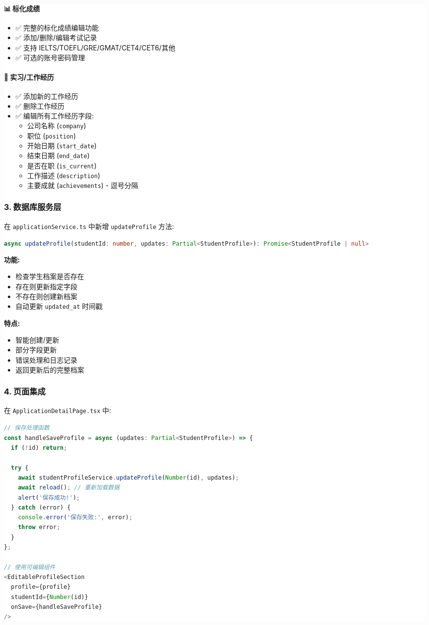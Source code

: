 #### 📊 标化成绩
- ✅ 完整的标化成绩编辑功能
- ✅ 添加/删除/编辑考试记录
- ✅ 支持 IELTS/TOEFL/GRE/GMAT/CET4/CET6/其他
- ✅ 可选的账号密码管理

#### 💼 实习/工作经历
- ✅ 添加新的工作经历
- ✅ 删除工作经历
- ✅ 编辑所有工作经历字段:
  - 公司名称 (`company`)
  - 职位 (`position`)
  - 开始日期 (`start_date`)
  - 结束日期 (`end_date`)
  - 是否在职 (`is_current`)
  - 工作描述 (`description`)
  - 主要成就 (`achievements`) - 逗号分隔

### 3. 数据库服务层

在 `applicationService.ts` 中新增 `updateProfile` 方法:

```typescript
async updateProfile(studentId: number, updates: Partial<StudentProfile>): Promise<StudentProfile | null>
```

**功能:**
- 检查学生档案是否存在
- 存在则更新指定字段
- 不存在则创建新档案
- 自动更新 `updated_at` 时间戳

**特点:**
- 智能创建/更新
- 部分字段更新
- 错误处理和日志记录
- 返回更新后的完整档案

### 4. 页面集成

在 `ApplicationDetailPage.tsx` 中:

```typescript
// 保存处理函数
const handleSaveProfile = async (updates: Partial<StudentProfile>) => {
  if (!id) return;
  
  try {
    await studentProfileService.updateProfile(Number(id), updates);
    await reload(); // 重新加载数据
    alert('保存成功!');
  } catch (error) {
    console.error('保存失败:', error);
    throw error;
  }
};

// 使用可编辑组件
<EditableProfileSection 
  profile={profile} 
  studentId={Number(id)}
  onSave={handleSaveProfile}
/>
```
